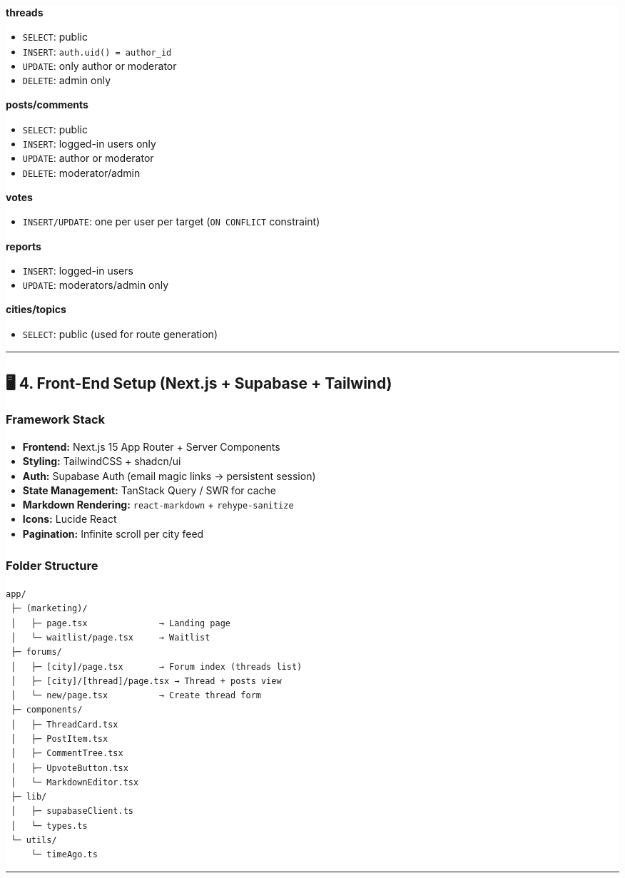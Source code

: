 **threads**  
- `SELECT`: public  
- `INSERT`: `auth.uid() = author_id`  
- `UPDATE`: only author or moderator  
- `DELETE`: admin only

**posts/comments**  
- `SELECT`: public  
- `INSERT`: logged-in users only  
- `UPDATE`: author or moderator  
- `DELETE`: moderator/admin

**votes**  
- `INSERT/UPDATE`: one per user per target (`ON CONFLICT` constraint)

**reports**  
- `INSERT`: logged-in users  
- `UPDATE`: moderators/admin only

**cities/topics**  
- `SELECT`: public (used for route generation)

---

## 🖥️ 4. Front-End Setup (Next.js + Supabase + Tailwind)

### Framework Stack
- **Frontend:** Next.js 15 App Router + Server Components  
- **Styling:** TailwindCSS + shadcn/ui  
- **Auth:** Supabase Auth (email magic links → persistent session)  
- **State Management:** TanStack Query / SWR for cache  
- **Markdown Rendering:** `react-markdown` + `rehype-sanitize`  
- **Icons:** Lucide React  
- **Pagination:** Infinite scroll per city feed

### Folder Structure

```
app/
 ├─ (marketing)/
 │   ├─ page.tsx              → Landing page
 │   └─ waitlist/page.tsx     → Waitlist
 ├─ forums/
 │   ├─ [city]/page.tsx       → Forum index (threads list)
 │   ├─ [city]/[thread]/page.tsx → Thread + posts view
 │   └─ new/page.tsx          → Create thread form
 ├─ components/
 │   ├─ ThreadCard.tsx
 │   ├─ PostItem.tsx
 │   ├─ CommentTree.tsx
 │   ├─ UpvoteButton.tsx
 │   └─ MarkdownEditor.tsx
 ├─ lib/
 │   ├─ supabaseClient.ts
 │   └─ types.ts
 └─ utils/
     └─ timeAgo.ts
```

---